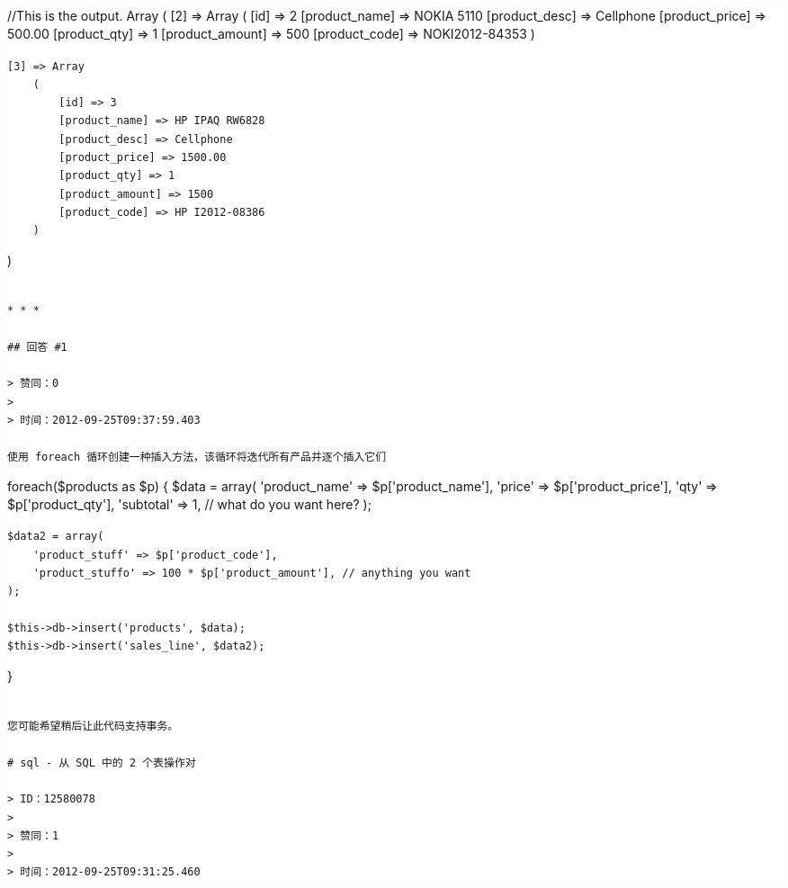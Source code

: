 //This is the output.
Array
(
    [2] => Array
        (
            [id] => 2
            [product_name] => NOKIA 5110
            [product_desc] => Cellphone
            [product_price] => 500.00
            [product_qty] => 1
            [product_amount] => 500
            [product_code] => NOKI2012-84353
        )

    [3] => Array
        (
            [id] => 3
            [product_name] => HP IPAQ RW6828
            [product_desc] => Cellphone
            [product_price] => 1500.00
            [product_qty] => 1
            [product_amount] => 1500
            [product_code] => HP I2012-08386
        )
) 
```

* * *

## 回答 #1

> 赞同：0
> 
> 时间：2012-09-25T09:37:59.403

使用 foreach 循环创建一种插入方法，该循环将迭代所有产品并逐个插入它们

```
foreach($products as $p) {
    $data = array(
        'product_name' => $p['product_name'],
        'price' => $p['product_price'],
        'qty' => $p['product_qty'],
        'subtotal' => 1, // what do you want here?
    );

    $data2 = array(
        'product_stuff' => $p['product_code'],
        'product_stuffo' => 100 * $p['product_amount'], // anything you want
    );

    $this->db->insert('products', $data);
    $this->db->insert('sales_line', $data2);
} 
```

您可能希望稍后让此代码支持事务。

# sql - 从 SQL 中的 2 个表操作对

> ID：12580078
> 
> 赞同：1
> 
> 时间：2012-09-25T09:31:25.460
```